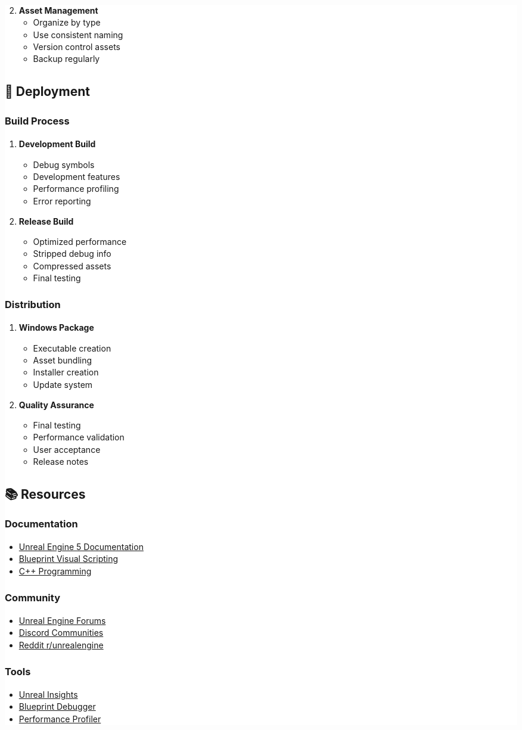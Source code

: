 2. **Asset Management**
   - Organize by type
   - Use consistent naming
   - Version control assets
   - Backup regularly

## 🚀 Deployment

### Build Process
1. **Development Build**
   - Debug symbols
   - Development features
   - Performance profiling
   - Error reporting

2. **Release Build**
   - Optimized performance
   - Stripped debug info
   - Compressed assets
   - Final testing

### Distribution
1. **Windows Package**
   - Executable creation
   - Asset bundling
   - Installer creation
   - Update system

2. **Quality Assurance**
   - Final testing
   - Performance validation
   - User acceptance
   - Release notes

## 📚 Resources

### Documentation
- [Unreal Engine 5 Documentation](https://docs.unrealengine.com/)
- [Blueprint Visual Scripting](https://docs.unrealengine.com/en-US/BlueprintVisualScripting/index.html)
- [C++ Programming](https://docs.unrealengine.com/en-US/Programming/index.html)

### Community
- [Unreal Engine Forums](https://forums.unrealengine.com/)
- [Discord Communities](https://discord.gg/unrealengine)
- [Reddit r/unrealengine](https://www.reddit.com/r/unrealengine/)

### Tools
- [Unreal Insights](https://docs.unrealengine.com/en-US/TestingAndOptimization/PerformanceAndProfiling/UnrealInsights/index.html)
- [Blueprint Debugger](https://docs.unrealengine.com/en-US/BlueprintVisualScripting/Debugging/index.html)
- [Performance Profiler](https://docs.unrealengine.com/en-US/TestingAndOptimization/PerformanceAndProfiling/Profiler/index.html)

